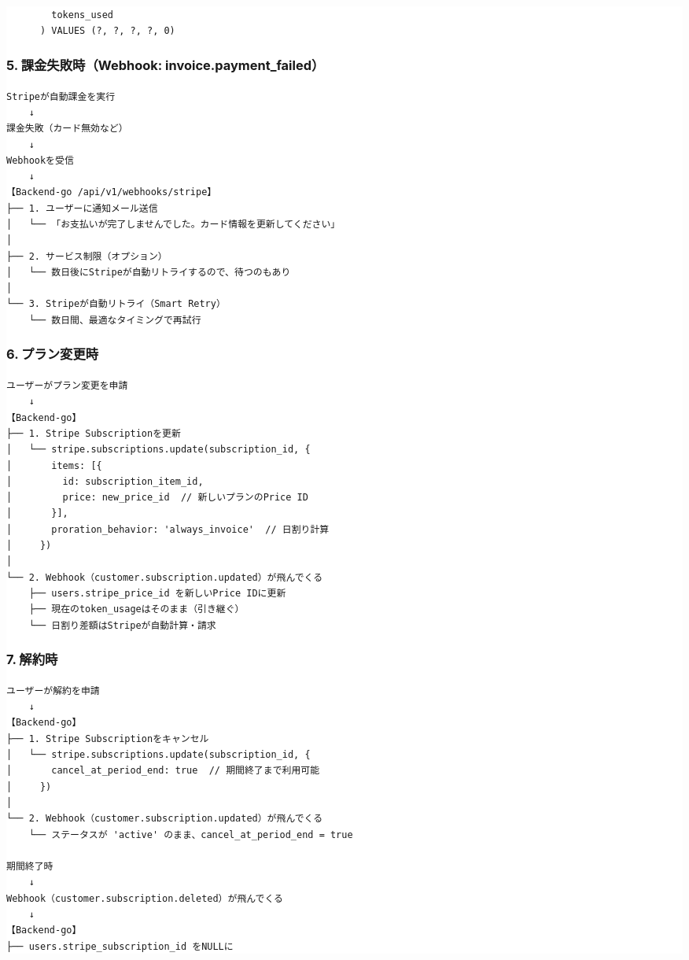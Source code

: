 ```
        tokens_used
      ) VALUES (?, ?, ?, ?, 0)
```

### 5. 課金失敗時（Webhook: invoice.payment_failed）

```
Stripeが自動課金を実行
    ↓
課金失敗（カード無効など）
    ↓
Webhookを受信
    ↓
【Backend-go /api/v1/webhooks/stripe】
├── 1. ユーザーに通知メール送信
│   └── 「お支払いが完了しませんでした。カード情報を更新してください」
│
├── 2. サービス制限（オプション）
│   └── 数日後にStripeが自動リトライするので、待つのもあり
│
└── 3. Stripeが自動リトライ（Smart Retry）
    └── 数日間、最適なタイミングで再試行
```

### 6. プラン変更時

```
ユーザーがプラン変更を申請
    ↓
【Backend-go】
├── 1. Stripe Subscriptionを更新
│   └── stripe.subscriptions.update(subscription_id, {
│       items: [{
│         id: subscription_item_id,
│         price: new_price_id  // 新しいプランのPrice ID
│       }],
│       proration_behavior: 'always_invoice'  // 日割り計算
│     })
│
└── 2. Webhook（customer.subscription.updated）が飛んでくる
    ├── users.stripe_price_id を新しいPrice IDに更新
    ├── 現在のtoken_usageはそのまま（引き継ぐ）
    └── 日割り差額はStripeが自動計算・請求
```

### 7. 解約時

```
ユーザーが解約を申請
    ↓
【Backend-go】
├── 1. Stripe Subscriptionをキャンセル
│   └── stripe.subscriptions.update(subscription_id, {
│       cancel_at_period_end: true  // 期間終了まで利用可能
│     })
│
└── 2. Webhook（customer.subscription.updated）が飛んでくる
    └── ステータスが 'active' のまま、cancel_at_period_end = true

期間終了時
    ↓
Webhook（customer.subscription.deleted）が飛んでくる
    ↓
【Backend-go】
├── users.stripe_subscription_id をNULLに
```